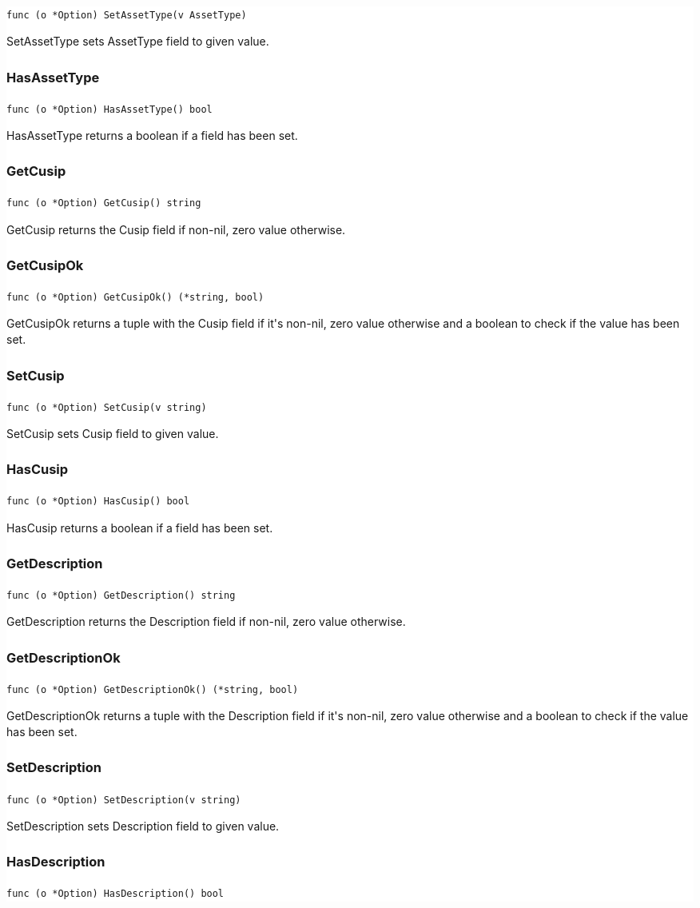 `func (o *Option) SetAssetType(v AssetType)`

SetAssetType sets AssetType field to given value.

### HasAssetType

`func (o *Option) HasAssetType() bool`

HasAssetType returns a boolean if a field has been set.

### GetCusip

`func (o *Option) GetCusip() string`

GetCusip returns the Cusip field if non-nil, zero value otherwise.

### GetCusipOk

`func (o *Option) GetCusipOk() (*string, bool)`

GetCusipOk returns a tuple with the Cusip field if it's non-nil, zero value otherwise
and a boolean to check if the value has been set.

### SetCusip

`func (o *Option) SetCusip(v string)`

SetCusip sets Cusip field to given value.

### HasCusip

`func (o *Option) HasCusip() bool`

HasCusip returns a boolean if a field has been set.

### GetDescription

`func (o *Option) GetDescription() string`

GetDescription returns the Description field if non-nil, zero value otherwise.

### GetDescriptionOk

`func (o *Option) GetDescriptionOk() (*string, bool)`

GetDescriptionOk returns a tuple with the Description field if it's non-nil, zero value otherwise
and a boolean to check if the value has been set.

### SetDescription

`func (o *Option) SetDescription(v string)`

SetDescription sets Description field to given value.

### HasDescription

`func (o *Option) HasDescription() bool`
